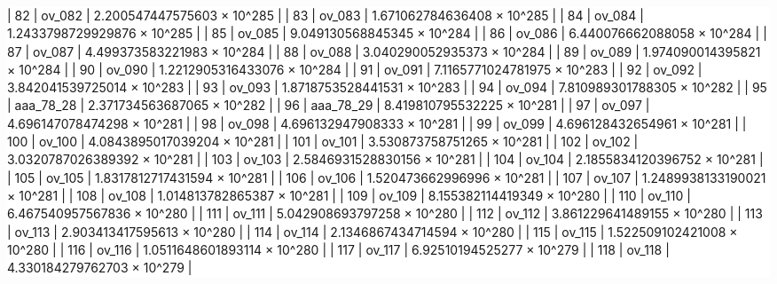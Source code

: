 | 82 | ov_082 | 2.200547447575603 × 10^285 |
| 83 | ov_083 | 1.671062784636408 × 10^285 |
| 84 | ov_084 | 1.2433798729929876 × 10^285 |
| 85 | ov_085 | 9.049130568845345 × 10^284 |
| 86 | ov_086 | 6.440076662088058 × 10^284 |
| 87 | ov_087 | 4.499373583221983 × 10^284 |
| 88 | ov_088 | 3.040290052935373 × 10^284 |
| 89 | ov_089 | 1.974090014395821 × 10^284 |
| 90 | ov_090 | 1.2212905316433076 × 10^284 |
| 91 | ov_091 | 7.1165771024781975 × 10^283 |
| 92 | ov_092 | 3.842041539725014 × 10^283 |
| 93 | ov_093 | 1.8718753528441531 × 10^283 |
| 94 | ov_094 | 7.810989301788305 × 10^282 |
| 95 | aaa_78_28 | 2.371734563687065 × 10^282 |
| 96 | aaa_78_29 | 8.419810795532225 × 10^281 |
| 97 | ov_097 | 4.696147078474298 × 10^281 |
| 98 | ov_098 | 4.696132947908333 × 10^281 |
| 99 | ov_099 | 4.696128432654961 × 10^281 |
| 100 | ov_100 | 4.0843895017039204 × 10^281 |
| 101 | ov_101 | 3.530873758751265 × 10^281 |
| 102 | ov_102 | 3.0320787026389392 × 10^281 |
| 103 | ov_103 | 2.5846931528830156 × 10^281 |
| 104 | ov_104 | 2.1855834120396752 × 10^281 |
| 105 | ov_105 | 1.8317812717431594 × 10^281 |
| 106 | ov_106 | 1.520473662996996 × 10^281 |
| 107 | ov_107 | 1.2489938133190021 × 10^281 |
| 108 | ov_108 | 1.014813782865387 × 10^281 |
| 109 | ov_109 | 8.155382114419349 × 10^280 |
| 110 | ov_110 | 6.467540957567836 × 10^280 |
| 111 | ov_111 | 5.042908693797258 × 10^280 |
| 112 | ov_112 | 3.861229641489155 × 10^280 |
| 113 | ov_113 | 2.903413417595613 × 10^280 |
| 114 | ov_114 | 2.1346867434714594 × 10^280 |
| 115 | ov_115 | 1.522509102421008 × 10^280 |
| 116 | ov_116 | 1.0511648601893114 × 10^280 |
| 117 | ov_117 | 6.92510194525277 × 10^279 |
| 118 | ov_118 | 4.330184279762703 × 10^279 |